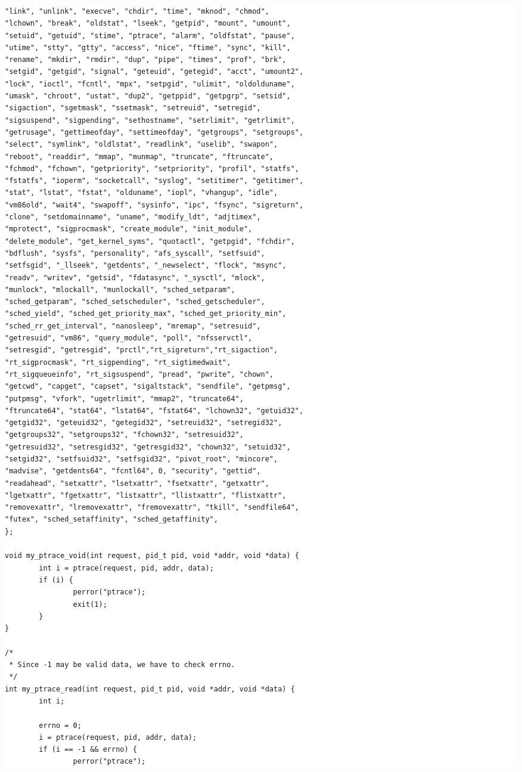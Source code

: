```
"link", "unlink", "execve", "chdir", "time", "mknod", "chmod",
"lchown", "break", "oldstat", "lseek", "getpid", "mount", "umount",
"setuid", "getuid", "stime", "ptrace", "alarm", "oldfstat", "pause",
"utime", "stty", "gtty", "access", "nice", "ftime", "sync", "kill",
"rename", "mkdir", "rmdir", "dup", "pipe", "times", "prof", "brk",
"setgid", "getgid", "signal", "geteuid", "getegid", "acct", "umount2",
"lock", "ioctl", "fcntl", "mpx", "setpgid", "ulimit", "oldolduname",
"umask", "chroot", "ustat", "dup2", "getppid", "getpgrp", "setsid",
"sigaction", "sgetmask", "ssetmask", "setreuid", "setregid",
"sigsuspend", "sigpending", "sethostname", "setrlimit", "getrlimit",
"getrusage", "gettimeofday", "settimeofday", "getgroups", "setgroups",
"select", "symlink", "oldlstat", "readlink", "uselib", "swapon",
"reboot", "readdir", "mmap", "munmap", "truncate", "ftruncate",
"fchmod", "fchown", "getpriority", "setpriority", "profil", "statfs",
"fstatfs", "ioperm", "socketcall", "syslog", "setitimer", "getitimer",
"stat", "lstat", "fstat", "olduname", "iopl", "vhangup", "idle",
"vm86old", "wait4", "swapoff", "sysinfo", "ipc", "fsync", "sigreturn",
"clone", "setdomainname", "uname", "modify_ldt", "adjtimex",
"mprotect", "sigprocmask", "create_module", "init_module",
"delete_module", "get_kernel_syms", "quotactl", "getpgid", "fchdir",
"bdflush", "sysfs", "personality", "afs_syscall", "setfsuid",
"setfsgid", "_llseek", "getdents", "_newselect", "flock", "msync",
"readv", "writev", "getsid", "fdatasync", "_sysctl", "mlock",
"munlock", "mlockall", "munlockall", "sched_setparam",
"sched_getparam", "sched_setscheduler", "sched_getscheduler",
"sched_yield", "sched_get_priority_max", "sched_get_priority_min",
"sched_rr_get_interval", "nanosleep", "mremap", "setresuid",
"getresuid", "vm86", "query_module", "poll", "nfsservctl",
"setresgid", "getresgid", "prctl","rt_sigreturn","rt_sigaction",
"rt_sigprocmask", "rt_sigpending", "rt_sigtimedwait",
"rt_sigqueueinfo", "rt_sigsuspend", "pread", "pwrite", "chown",
"getcwd", "capget", "capset", "sigaltstack", "sendfile", "getpmsg",
"putpmsg", "vfork", "ugetrlimit", "mmap2", "truncate64",
"ftruncate64", "stat64", "lstat64", "fstat64", "lchown32", "getuid32",
"getgid32", "geteuid32", "getegid32", "setreuid32", "setregid32",
"getgroups32", "setgroups32", "fchown32", "setresuid32",
"getresuid32", "setresgid32", "getresgid32", "chown32", "setuid32",
"setgid32", "setfsuid32", "setfsgid32", "pivot_root", "mincore",
"madvise", "getdents64", "fcntl64", 0, "security", "gettid",
"readahead", "setxattr", "lsetxattr", "fsetxattr", "getxattr",
"lgetxattr", "fgetxattr", "listxattr", "llistxattr", "flistxattr",
"removexattr", "lremovexattr", "fremovexattr", "tkill", "sendfile64",
"futex", "sched_setaffinity", "sched_getaffinity",
};

void my_ptrace_void(int request, pid_t pid, void *addr, void *data) {
        int i = ptrace(request, pid, addr, data);
        if (i) {
                perror("ptrace");
                exit(1);
        }
}

/*
 * Since -1 may be valid data, we have to check errno.
 */
int my_ptrace_read(int request, pid_t pid, void *addr, void *data) {
        int i;

        errno = 0;
        i = ptrace(request, pid, addr, data);
        if (i == -1 && errno) {
                perror("ptrace");
```
